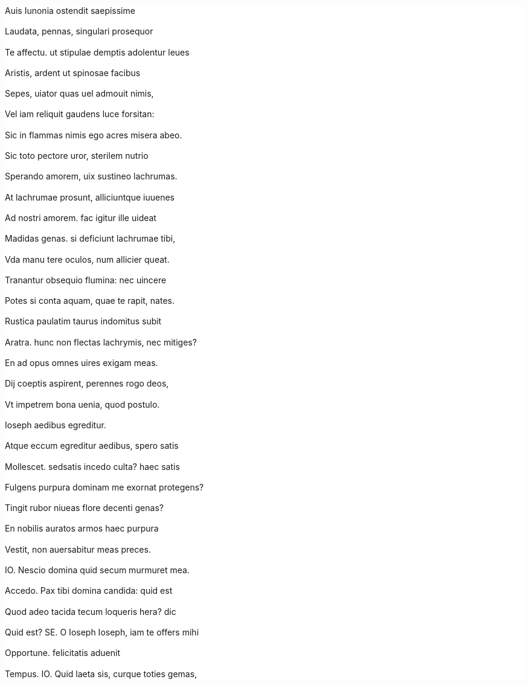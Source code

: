 Auis Iunonia ostendit saepissime

Laudata, pennas, singulari prosequor

Te affectu. ut stipulae demptis adolentur leues

Aristis, ardent ut spinosae facibus

Sepes, uiator quas uel admouit nimis,

Vel iam reliquit gaudens luce forsitan:

Sic in flammas nimis ego acres misera abeo.

Sic toto pectore uror, sterilem nutrio

Sperando amorem, uix sustineo lachrumas.

At lachrumae prosunt, alliciuntque iuuenes

Ad nostri amorem. fac igitur ille uideat

Madidas genas. si deficiunt lachrumae tibi,

Vda manu tere oculos, num allicier queat.

Tranantur obsequio flumina: nec uincere

Potes si conta aquam, quae te rapit, nates.

Rustica paulatim taurus indomitus subit

Aratra. hunc non flectas lachrymis, nec mitiges?

En ad opus omnes uires exigam meas.

Dij coeptis aspirent, perennes rogo deos,

Vt impetrem bona uenia, quod postulo.

Ioseph aedibus egreditur.

Atque eccum egreditur aedibus, spero satis

Mollescet. sedsatis incedo culta? haec satis

Fulgens purpura dominam me exornat protegens?

Tingit rubor niueas flore decenti genas?

En nobilis auratos armos haec purpura

Vestit, non auersabitur meas preces.

IO. Nescio domina quid secum murmuret mea.

Accedo. Pax tibi domina candida: quid est

Quod adeo tacida tecum loqueris hera? dic

Quid est? SE. O Ioseph Ioseph, iam te offers mihi

Opportune. felicitatis aduenit

Tempus. IO. Quid laeta sis, curque toties gemas,

